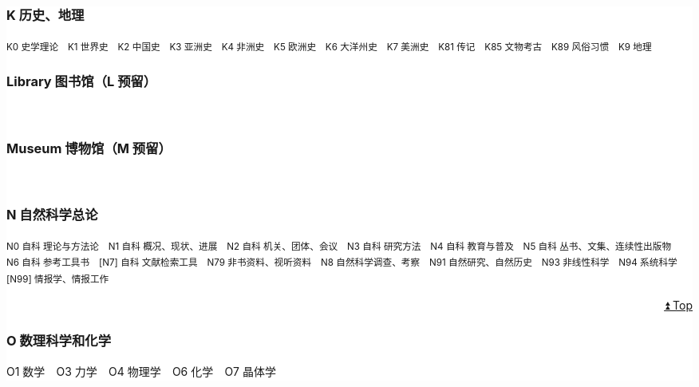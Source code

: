 <h3 id='K'>K 历史、地理</h3>
<small>
K0 史学理论⠀
K1 世界史⠀
K2 中国史⠀
K3 亚洲史⠀
K4 非洲史⠀
K5 欧洲史⠀
K6 大洋州史⠀
K7 美洲史⠀
K81 传记⠀
K85 文物考古⠀
K89 风俗习惯⠀
K9 地理⠀
</small>
<br>

<h3 id='L'>Library 图书馆（L 预留）</h3>



<br>

<h3 id='M'>Museum 博物馆（M 预留）</h3>



<br>

<h3 id='N'>N 自然科学总论</h3>
<small>
N0 自科 理论与方法论⠀
N1 自科 概况、现状、进展⠀
N2 自科 机关、团体、会议⠀
N3 自科 研究方法⠀
N4 自科 教育与普及⠀
N5 自科 丛书、文集、连续性出版物⠀
N6 自科 参考工具书⠀
[N7] 自科 文献检索工具⠀
N79 非书资料、视听资料⠀
N8 自然科学调查、考察⠀
N91 自然研究、自然历史⠀
N93 非线性科学⠀
N94 系统科学⠀
[N99] 情报学、情报工作⠀
</small>
<br>


<p align="right"><a href="#" target="_self" id="tuli" >⏫ Top</a></p>
<h3 id='O'>O 数理科学和化学</h3>
O1 数学⠀
O3 力学⠀
O4 物理学⠀
O6 化学⠀
O7 晶体学⠀
<br>

